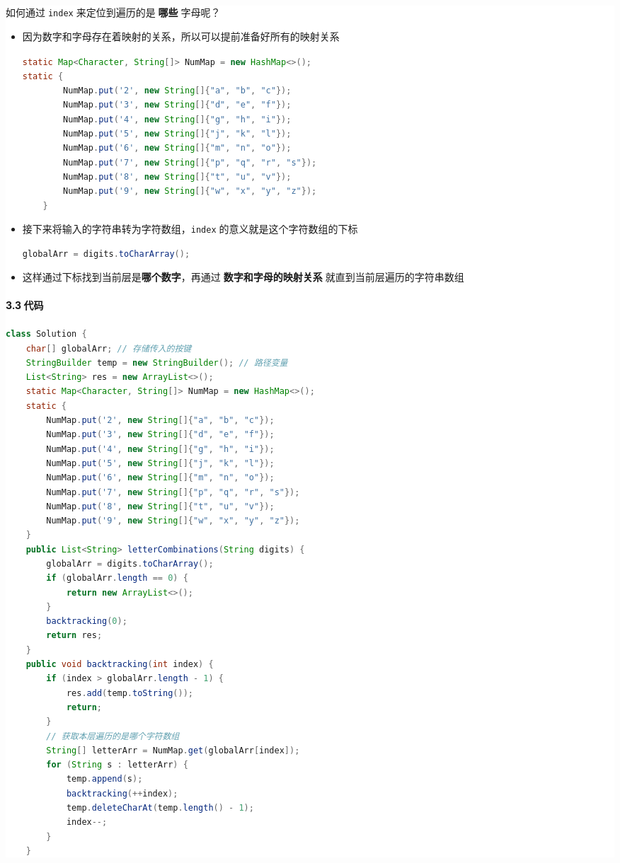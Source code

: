 如何通过 `index` 来定位到遍历的是 **哪些** 字母呢？

- 因为数字和字母存在着映射的关系，所以可以提前准备好所有的映射关系

  ```java
  static Map<Character, String[]> NumMap = new HashMap<>();
  static {
          NumMap.put('2', new String[]{"a", "b", "c"});
          NumMap.put('3', new String[]{"d", "e", "f"});
          NumMap.put('4', new String[]{"g", "h", "i"});
          NumMap.put('5', new String[]{"j", "k", "l"});
          NumMap.put('6', new String[]{"m", "n", "o"});
          NumMap.put('7', new String[]{"p", "q", "r", "s"});
          NumMap.put('8', new String[]{"t", "u", "v"});
          NumMap.put('9', new String[]{"w", "x", "y", "z"});
      }
  ```

- 接下来将输入的字符串转为字符数组，`index` 的意义就是这个字符数组的下标

  ```java
  globalArr = digits.toCharArray();
  ```

- 这样通过下标找到当前层是**哪个数字**，再通过 **数字和字母的映射关系** 就直到当前层遍历的字符串数组



#### 3.3 代码

```java
class Solution {
    char[] globalArr; // 存储传入的按键
    StringBuilder temp = new StringBuilder(); // 路径变量
    List<String> res = new ArrayList<>();
    static Map<Character, String[]> NumMap = new HashMap<>();
    static {
        NumMap.put('2', new String[]{"a", "b", "c"});
        NumMap.put('3', new String[]{"d", "e", "f"});
        NumMap.put('4', new String[]{"g", "h", "i"});
        NumMap.put('5', new String[]{"j", "k", "l"});
        NumMap.put('6', new String[]{"m", "n", "o"});
        NumMap.put('7', new String[]{"p", "q", "r", "s"});
        NumMap.put('8', new String[]{"t", "u", "v"});
        NumMap.put('9', new String[]{"w", "x", "y", "z"});
    }
    public List<String> letterCombinations(String digits) {
        globalArr = digits.toCharArray();
        if (globalArr.length == 0) {
            return new ArrayList<>();
        }
        backtracking(0);
        return res;
    }
    public void backtracking(int index) {
        if (index > globalArr.length - 1) {
            res.add(temp.toString());
            return;
        }
        // 获取本层遍历的是哪个字符数组
        String[] letterArr = NumMap.get(globalArr[index]);
        for (String s : letterArr) {
            temp.append(s);
            backtracking(++index);
            temp.deleteCharAt(temp.length() - 1);   
            index--;
        }
    }
```